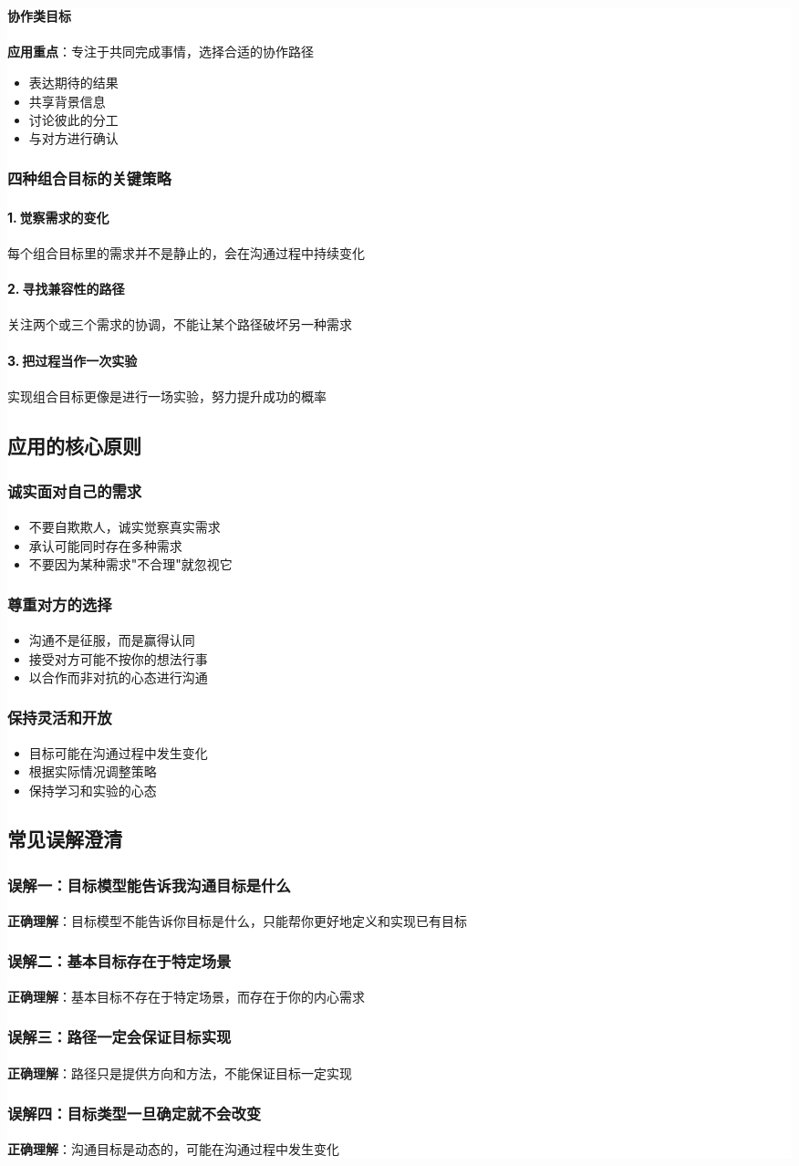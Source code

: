#### 协作类目标
**应用重点**：专注于共同完成事情，选择合适的协作路径
- 表达期待的结果
- 共享背景信息
- 讨论彼此的分工
- 与对方进行确认

### 四种组合目标的关键策略

#### 1. 觉察需求的变化
每个组合目标里的需求并不是静止的，会在沟通过程中持续变化

#### 2. 寻找兼容性的路径
关注两个或三个需求的协调，不能让某个路径破坏另一种需求

#### 3. 把过程当作一次实验
实现组合目标更像是进行一场实验，努力提升成功的概率

## 应用的核心原则

### 诚实面对自己的需求
- 不要自欺欺人，诚实觉察真实需求
- 承认可能同时存在多种需求
- 不要因为某种需求"不合理"就忽视它

### 尊重对方的选择
- 沟通不是征服，而是赢得认同
- 接受对方可能不按你的想法行事
- 以合作而非对抗的心态进行沟通

### 保持灵活和开放
- 目标可能在沟通过程中发生变化
- 根据实际情况调整策略
- 保持学习和实验的心态

## 常见误解澄清

### 误解一：目标模型能告诉我沟通目标是什么
**正确理解**：目标模型不能告诉你目标是什么，只能帮你更好地定义和实现已有目标

### 误解二：基本目标存在于特定场景
**正确理解**：基本目标不存在于特定场景，而存在于你的内心需求

### 误解三：路径一定会保证目标实现
**正确理解**：路径只是提供方向和方法，不能保证目标一定实现

### 误解四：目标类型一旦确定就不会改变
**正确理解**：沟通目标是动态的，可能在沟通过程中发生变化
